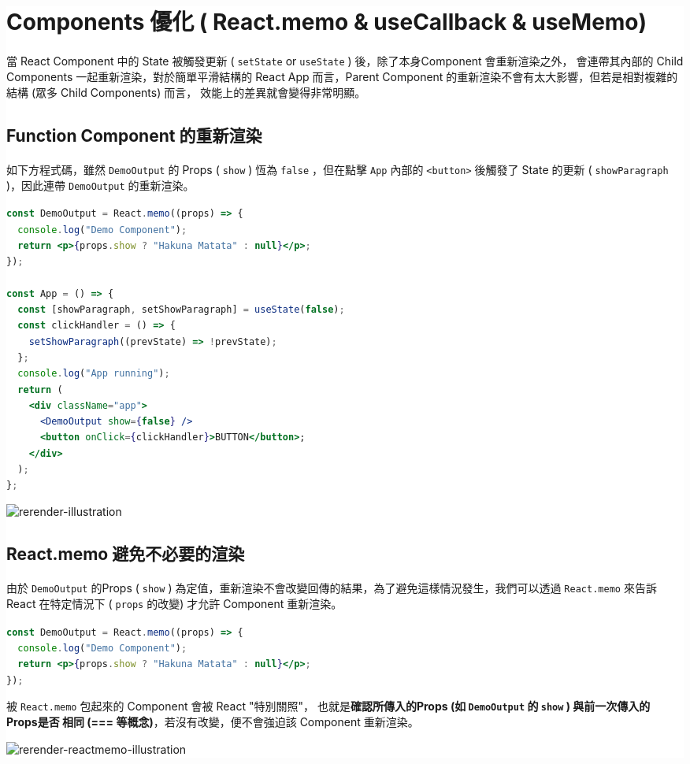 # Components 優化 ( React.memo & useCallback & useMemo)

當 React Component 中的 State 被觸發更新 ( `setState` or `useState` ) 後，除了本身Component 會重新渲染之外， 會連帶其內部的 Child Components 一起重新渲染，對於簡單平滑結構的 React App 而言，Parent Component 的重新渲染不會有太大影響，但若是相對複雜的結構 (眾多 Child Components) 而言， 效能上的差異就會變得非常明顯。

## Function Component 的重新渲染

如下方程式碼，雖然 `DemoOutput` 的 Props ( `show` ) 恆為 `false` ，但在點擊 `App` 內部的 `<button>` 後觸發了 State 的更新 ( `showParagraph` )，因此連帶 `DemoOutput` 的重新渲染。

```jsx
const DemoOutput = React.memo((props) => {
  console.log("Demo Component");
  return <p>{props.show ? "Hakuna Matata" : null}</p>;
});

const App = () => {
  const [showParagraph, setShowParagraph] = useState(false);
  const clickHandler = () => {
    setShowParagraph((prevState) => !prevState);
  };
  console.log("App running");
  return (
    <div className="app">
      <DemoOutput show={false} />
      <button onClick={clickHandler}>BUTTON</button>;
    </div>
  );
};
```

![rerender-illustration](https://github.com/ChiuWeiChung/IMGTANK/blob/main/react/rerender-illustration-1.gif?raw=true)

## **React.memo** 避免不必要的渲染

由於 `DemoOutput` 的Props ( `show` ) 為定值，重新渲染不會改變回傳的結果，為了避免這樣情況發生，我們可以透過 `React.memo` 來告訴 React 在特定情況下 ( `props` 的改變) 才允許 Component 重新渲染。

```jsx
const DemoOutput = React.memo((props) => {
  console.log("Demo Component");
  return <p>{props.show ? "Hakuna Matata" : null}</p>;
});
```

被 `React.memo` 包起來的 Component 會被 React "特別關照"， 也就是**確認所傳入的Props (如 `DemoOutput` 的 `show` ) 與前一次傳入的 Props是否
相同 (=== 等概念)**，若沒有改變，便不會強迫該 Component 重新渲染。

![rerender-reactmemo-illustration](https://github.com/ChiuWeiChung/IMGTANK/blob/main/react/rerender-illustration-2.gif?raw=true)
